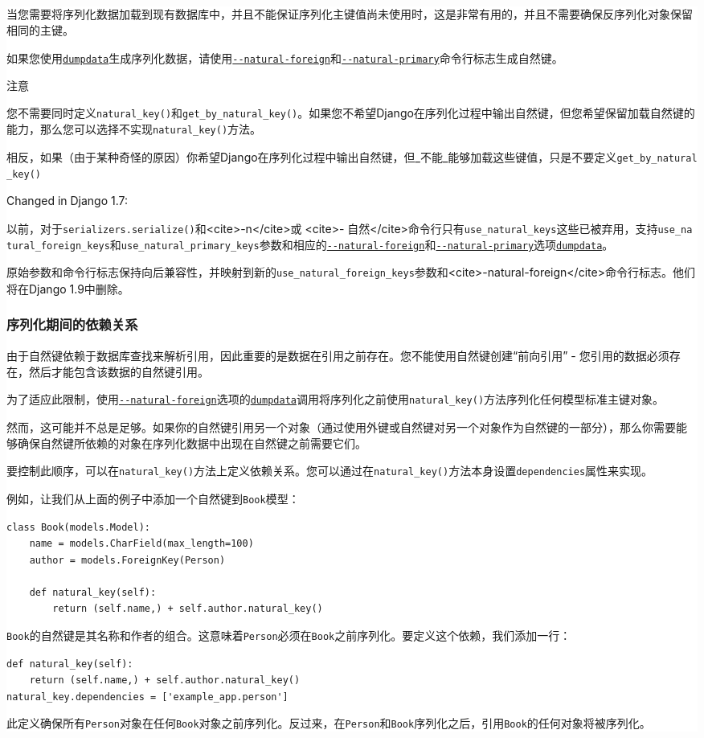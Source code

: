 当您需要将序列化数据加载到现有数据库中，并且不能保证序列化主键值尚未使用时，这是非常有用的，并且不需要确保反序列化对象保留相同的主键。

如果您使用[`dumpdata`](../ref/django-admin.html#django-admin-dumpdata)生成序列化数据，请使用[`--natural-foreign`](../ref/django-admin.html#django-admin-option---natural-foreign)和[`--natural-primary`](../ref/django-admin.html#django-admin-option---natural-primary)命令行标志生成自然键。

注意

您不需要同时定义`natural_key()`和`get_by_natural_key()`。如果您不希望Django在序列化过程中输出自然键，但您希望保留加载自然键的能力，那么您可以选择不实现`natural_key()`方法。

相反，如果（由于某种奇怪的原因）你希望Django在序列化过程中输出自然键，但_不能_能够加载这些键值，只是不要定义`get_by_natural_key()`

Changed in Django 1.7:

以前，对于`serializers.serialize()`和&lt;cite&gt;-n&lt;/cite&gt;或 &lt;cite&gt;- 自然&lt;/cite&gt;命令行只有`use_natural_keys`这些已被弃用，支持`use_natural_foreign_keys`和`use_natural_primary_keys`参数和相应的[`--natural-foreign`](../ref/django-admin.html#django-admin-option---natural-foreign)和[`--natural-primary`](../ref/django-admin.html#django-admin-option---natural-primary)选项[`dumpdata`](../ref/django-admin.html#django-admin-dumpdata)。

原始参数和命令行标志保持向后兼容性，并映射到新的`use_natural_foreign_keys`参数和&lt;cite&gt;-natural-foreign&lt;/cite&gt;命令行标志。他们将在Django 1.9中删除。

### 序列化期间的依赖关系

由于自然键依赖于数据库查找来解析引用，因此重要的是数据在引用之前存在。您不能使用自然键创建“前向引用” - 您引用的数据必须存在，然后才能包含该数据的自然键引用。

为了适应此限制，使用[`--natural-foreign`](../ref/django-admin.html#django-admin-option---natural-foreign)选项的[`dumpdata`](../ref/django-admin.html#django-admin-dumpdata)调用将序列化之前使用`natural_key()`方法序列化任何模型标准主键对象。

然而，这可能并不总是足够。如果你的自然键引用另一个对象（通过使用外键或自然键对另一个对象作为自然键的一部分），那么你需要能够确保自然键所依赖的对象在序列化数据中出现在自然键之前需要它们。

要控制此顺序，可以在`natural_key()`方法上定义依赖关系。您可以通过在`natural_key()`方法本身设置`dependencies`属性来实现。

例如，让我们从上面的例子中添加一个自然键到`Book`模型：

```
class Book(models.Model):
    name = models.CharField(max_length=100)
    author = models.ForeignKey(Person)

    def natural_key(self):
        return (self.name,) + self.author.natural_key()

```

`Book`的自然键是其名称和作者的组合。这意味着`Person`必须在`Book`之前序列化。要定义这个依赖，我们添加一行：

```
def natural_key(self):
    return (self.name,) + self.author.natural_key()
natural_key.dependencies = ['example_app.person']

```

此定义确保所有`Person`对象在任何`Book`对象之前序列化。反过来，在`Person`和`Book`序列化之后，引用`Book`的任何对象将被序列化。
